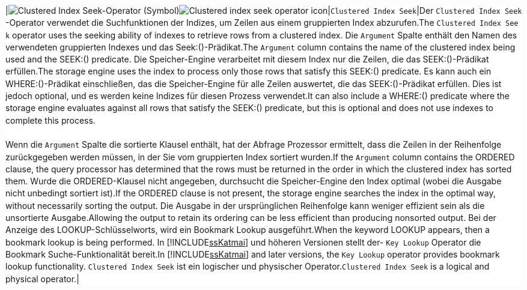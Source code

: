 |<span data-ttu-id="74215-234">![Clustered Index Seek-Operator (Symbol)](../../2014/database-engine/media/clustered-index-seek-32x.gif "Clustered Index Seek-Operator (Symbol)")</span><span class="sxs-lookup"><span data-stu-id="74215-234">![Clustered index seek operator icon](../../2014/database-engine/media/clustered-index-seek-32x.gif "Clustered index seek operator icon")</span></span>|`Clustered Index Seek`|<span data-ttu-id="74215-235">Der `Clustered Index Seek`-Operator verwendet die Suchfunktionen der Indizes, um Zeilen aus einem gruppierten Index abzurufen.</span><span class="sxs-lookup"><span data-stu-id="74215-235">The `Clustered Index Seek` operator uses the seeking ability of indexes to retrieve rows from a clustered index.</span></span> <span data-ttu-id="74215-236">Die `Argument` Spalte enthält den Namen des verwendeten gruppierten Indexes und das Seek:()-Prädikat.</span><span class="sxs-lookup"><span data-stu-id="74215-236">The `Argument` column contains the name of the clustered index being used and the SEEK:() predicate.</span></span> <span data-ttu-id="74215-237">Die Speicher-Engine verarbeitet mit diesem Index nur die Zeilen, die das SEEK:()-Prädikat erfüllen.</span><span class="sxs-lookup"><span data-stu-id="74215-237">The storage engine uses the index to process only those rows that satisfy this SEEK:() predicate.</span></span> <span data-ttu-id="74215-238">Es kann auch ein WHERE:()-Prädikat einschließen, das die Speicher-Engine für alle Zeilen auswertet, die das SEEK:()-Prädikat erfüllen. Dies ist jedoch optional, und es werden keine Indizes für diesen Prozess verwendet.</span><span class="sxs-lookup"><span data-stu-id="74215-238">It can also include a WHERE:() predicate where the storage engine evaluates against all rows that satisfy the SEEK:() predicate, but this is optional and does not use indexes to complete this process.</span></span><br /><br /> <span data-ttu-id="74215-239">Wenn die `Argument` Spalte die sortierte Klausel enthält, hat der Abfrage Prozessor ermittelt, dass die Zeilen in der Reihenfolge zurückgegeben werden müssen, in der Sie vom gruppierten Index sortiert wurden.</span><span class="sxs-lookup"><span data-stu-id="74215-239">If the `Argument` column contains the ORDERED clause, the query processor has determined that the rows must be returned in the order in which the clustered index has sorted them.</span></span> <span data-ttu-id="74215-240">Wurde die ORDERED-Klausel nicht angegeben, durchsucht die Speicher-Engine den Index optimal (wobei die Ausgabe nicht unbedingt sortiert ist).</span><span class="sxs-lookup"><span data-stu-id="74215-240">If the ORDERED clause is not present, the storage engine searches the index in the optimal way, without necessarily sorting the output.</span></span> <span data-ttu-id="74215-241">Die Ausgabe in der ursprünglichen Reihenfolge kann weniger effizient sein als die unsortierte Ausgabe.</span><span class="sxs-lookup"><span data-stu-id="74215-241">Allowing the output to retain its ordering can be less efficient than producing nonsorted output.</span></span> <span data-ttu-id="74215-242">Bei der Anzeige des LOOKUP-Schlüsselworts, wird ein Bookmark Lookup ausgeführt.</span><span class="sxs-lookup"><span data-stu-id="74215-242">When the keyword LOOKUP appears, then a bookmark lookup is being performed.</span></span> <span data-ttu-id="74215-243">In [!INCLUDE[ssKatmai](../includes/sskatmai-md.md)] und höheren Versionen stellt der- `Key Lookup` Operator die Bookmark Suche-Funktionalität bereit.</span><span class="sxs-lookup"><span data-stu-id="74215-243">In [!INCLUDE[ssKatmai](../includes/sskatmai-md.md)] and later versions, the `Key Lookup` operator provides bookmark lookup functionality.</span></span> <span data-ttu-id="74215-244">`Clustered Index Seek` ist ein logischer und physischer Operator.</span><span class="sxs-lookup"><span data-stu-id="74215-244">`Clustered Index Seek` is a logical and physical operator.</span></span>|  